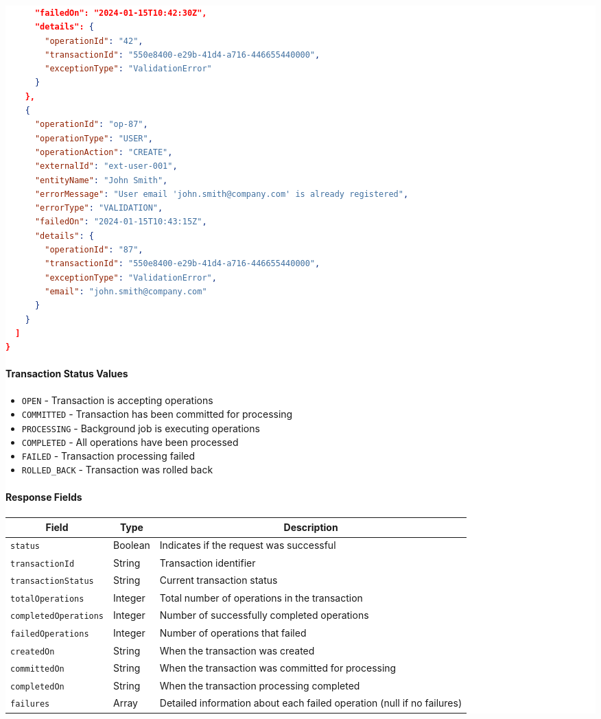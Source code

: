 ```json
      "failedOn": "2024-01-15T10:42:30Z",
      "details": {
        "operationId": "42",
        "transactionId": "550e8400-e29b-41d4-a716-446655440000",
        "exceptionType": "ValidationError"
      }
    },
    {
      "operationId": "op-87",
      "operationType": "USER",
      "operationAction": "CREATE",
      "externalId": "ext-user-001",
      "entityName": "John Smith",
      "errorMessage": "User email 'john.smith@company.com' is already registered",
      "errorType": "VALIDATION",
      "failedOn": "2024-01-15T10:43:15Z",
      "details": {
        "operationId": "87",
        "transactionId": "550e8400-e29b-41d4-a716-446655440000",
        "exceptionType": "ValidationError",
        "email": "john.smith@company.com"
      }
    }
  ]
}
```

#### Transaction Status Values

- `OPEN` - Transaction is accepting operations
- `COMMITTED` - Transaction has been committed for processing
- `PROCESSING` - Background job is executing operations
- `COMPLETED` - All operations have been processed
- `FAILED` - Transaction processing failed
- `ROLLED_BACK` - Transaction was rolled back

#### Response Fields

| Field | Type | Description |
|-------|------|-------------|
| `status` | Boolean | Indicates if the request was successful |
| `transactionId` | String | Transaction identifier |
| `transactionStatus` | String | Current transaction status |
| `totalOperations` | Integer | Total number of operations in the transaction |
| `completedOperations` | Integer | Number of successfully completed operations |
| `failedOperations` | Integer | Number of operations that failed |
| `createdOn` | String | When the transaction was created |
| `committedOn` | String | When the transaction was committed for processing |
| `completedOn` | String | When the transaction processing completed |
| `failures` | Array | Detailed information about each failed operation (null if no failures) |
